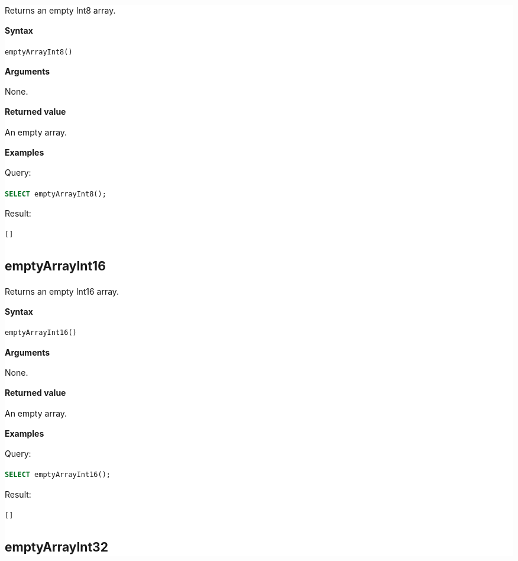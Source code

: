 Returns an empty Int8 array.

**Syntax**

```sql
emptyArrayInt8()
```

**Arguments**

None.

**Returned value**

An empty array.

**Examples**

Query:

```sql
SELECT emptyArrayInt8();
```

Result:

```response
[]
```

## emptyArrayInt16

Returns an empty Int16 array.

**Syntax**

```sql
emptyArrayInt16()
```

**Arguments**

None.

**Returned value**

An empty array.

**Examples**

Query:

```sql
SELECT emptyArrayInt16();
```

Result:

```response
[]
```

## emptyArrayInt32

